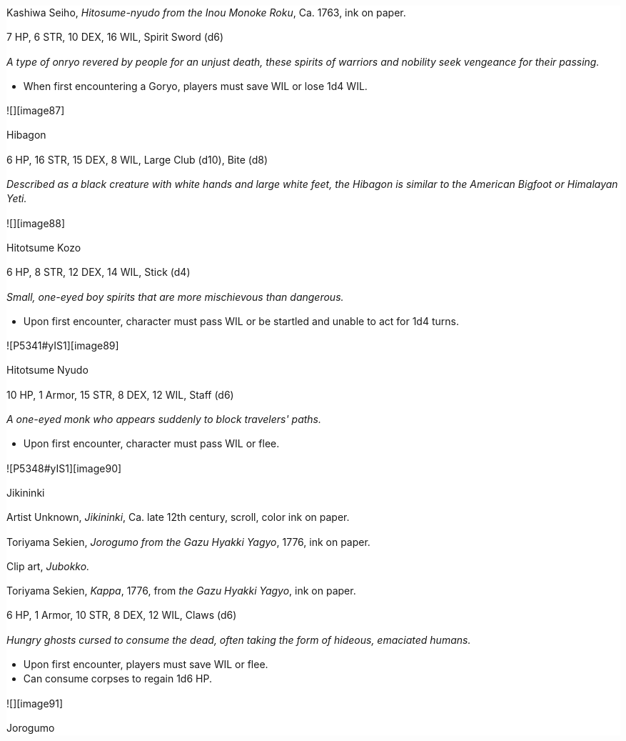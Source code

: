 Kashiwa Seiho, *Hitosume-nyudo from the Inou Monoke Roku*, Ca. 1763, ink on paper.

7 HP, 6 STR, 10 DEX, 16 WIL, Spirit Sword (d6)

*A type of onryo revered by people for an unjust death, these spirits of warriors and nobility seek vengeance for their passing.*

* When first encountering a Goryo, players must save WIL or lose 1d4 WIL.

![][image87]

Hibagon

6 HP, 16 STR, 15 DEX, 8 WIL, Large Club (d10), Bite (d8)

*Described as a black creature with white hands and large white feet, the Hibagon is similar to the American Bigfoot or Himalayan Yeti.*

![][image88]

Hitotsume Kozo

6 HP, 8 STR, 12 DEX, 14 WIL, Stick (d4)

*Small, one-eyed boy spirits that are more mischievous than dangerous.*

* Upon first encounter, character must pass WIL or be startled and unable to act for 1d4 turns.

![P5341\#yIS1][image89]

Hitotsume Nyudo

10 HP, 1 Armor, 15 STR, 8 DEX, 12 WIL, Staff (d6)

*A one-eyed monk who appears suddenly to block travelers' paths.*

* Upon first encounter, character must pass WIL or flee.

![P5348\#yIS1][image90]

Jikininki

Artist Unknown, *Jikininki*, Ca. late 12th century, scroll, color ink on paper.

Toriyama Sekien, *Jorogumo from the Gazu Hyakki Yagyo*, 1776, ink on paper.

Clip art, *Jubokko.*

Toriyama Sekien, *Kappa*, 1776, from *the Gazu Hyakki Yagyo*, ink on paper.

6 HP, 1 Armor, 10 STR, 8 DEX, 12 WIL, Claws (d6)

*Hungry ghosts cursed to consume the dead, often taking the form of hideous, emaciated humans.*

* Upon first encounter, players must save WIL or flee.  
* Can consume corpses to regain 1d6 HP.

![][image91]

Jorogumo
